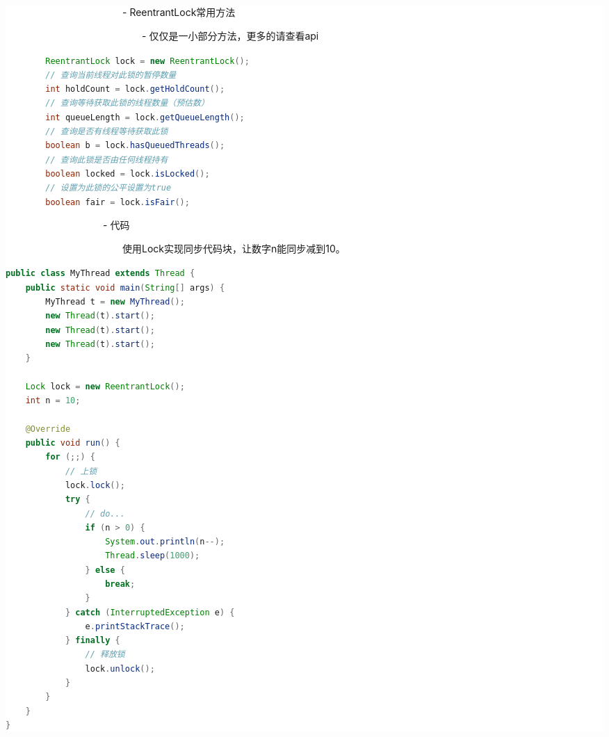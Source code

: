 
&ensp;&ensp;&ensp;&ensp;&ensp;&ensp;&ensp;&ensp;&ensp;&ensp;&ensp;&ensp;&ensp;&ensp;&ensp;&ensp;&ensp;&ensp;&ensp;&ensp;&ensp;&ensp;&ensp;&ensp;- ReentrantLock常用方法

&ensp;&ensp;&ensp;&ensp;&ensp;&ensp;&ensp;&ensp;&ensp;&ensp;&ensp;&ensp;&ensp;&ensp;&ensp;&ensp;&ensp;&ensp;&ensp;&ensp;&ensp;&ensp;&ensp;&ensp;&ensp;&ensp;&ensp;&ensp;- 仅仅是一小部分方法，更多的请查看api

```Java
        ReentrantLock lock = new ReentrantLock();
        // 查询当前线程对此锁的暂停数量
        int holdCount = lock.getHoldCount();
        // 查询等待获取此锁的线程数量（预估数）
        int queueLength = lock.getQueueLength();
        // 查询是否有线程等待获取此锁
        boolean b = lock.hasQueuedThreads();
        // 查询此锁是否由任何线程持有
        boolean locked = lock.isLocked();
        // 设置为此锁的公平设置为true
        boolean fair = lock.isFair();
```


&ensp;&ensp;&ensp;&ensp;&ensp;&ensp;&ensp;&ensp;&ensp;&ensp;&ensp;&ensp;&ensp;&ensp;&ensp;&ensp;&ensp;&ensp;&ensp;&ensp;- 代码

&ensp;&ensp;&ensp;&ensp;&ensp;&ensp;&ensp;&ensp;&ensp;&ensp;&ensp;&ensp;&ensp;&ensp;&ensp;&ensp;&ensp;&ensp;&ensp;&ensp;&ensp;&ensp;&ensp;&ensp;使用Lock实现同步代码块，让数字n能同步减到10。

```Java
public class MyThread extends Thread {
    public static void main(String[] args) {
        MyThread t = new MyThread();
        new Thread(t).start();
        new Thread(t).start();
        new Thread(t).start();
    }

    Lock lock = new ReentrantLock();
    int n = 10;

    @Override
    public void run() {
        for (;;) {
            // 上锁
            lock.lock();
            try {
                // do...
                if (n > 0) {
                    System.out.println(n--);
                    Thread.sleep(1000);
                } else {
                    break;
                }
            } catch (InterruptedException e) {
                e.printStackTrace();
            } finally {
                // 释放锁
                lock.unlock();
            }
        }
    }
}
```

